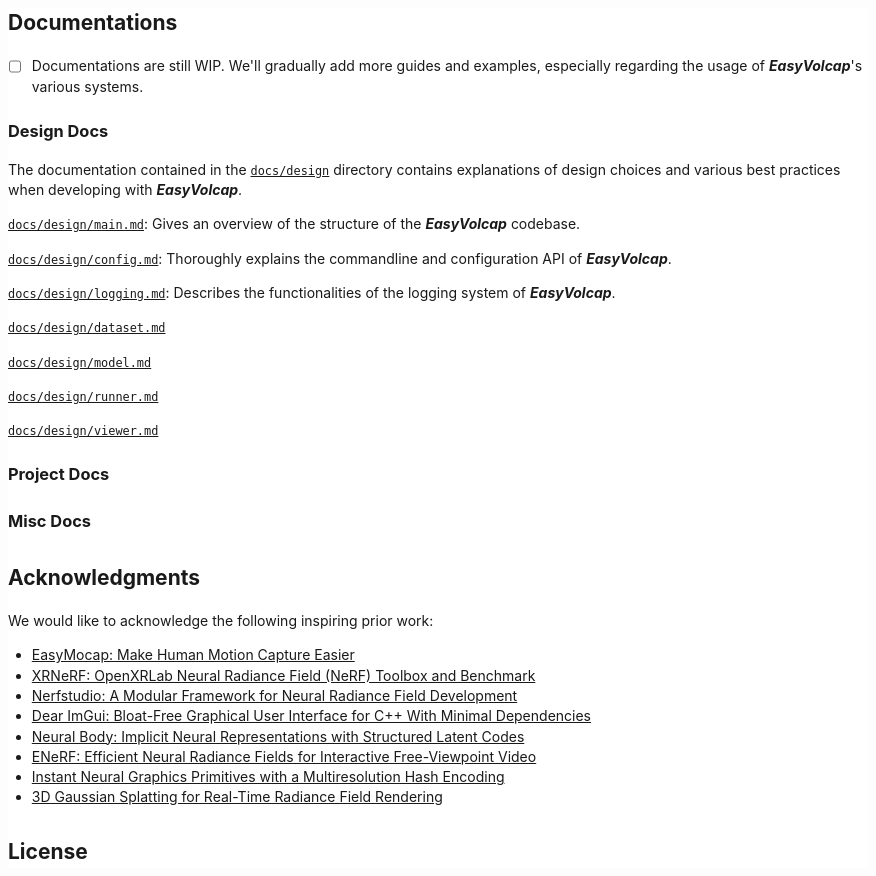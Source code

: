 
## Documentations

- [ ] Documentations are still WIP. We'll gradually add more guides and examples, especially regarding the usage of ***EasyVolcap***'s various systems.

### Design Docs

The documentation contained in the [`docs/design`](docs/design) directory contains explanations of design choices and various best practices when developing with ***EasyVolcap***.

[`docs/design/main.md`](docs/design/main.md): Gives an overview of the structure of the ***EasyVolcap*** codebase.

[`docs/design/config.md`](docs/design/config.md): Thoroughly explains the commandline and configuration API of ***EasyVolcap***.

[`docs/design/logging.md`](docs/design/logging.md): Describes the functionalities of the logging system of ***EasyVolcap***.

[`docs/design/dataset.md`](docs/design/dataset.md)

[`docs/design/model.md`](docs/design/model.md)

[`docs/design/runner.md`](docs/design/runner.md)

[`docs/design/viewer.md`](docs/design/viewer.md)

### Project Docs

### Misc Docs

## Acknowledgments

We would like to acknowledge the following inspiring prior work:

- [EasyMocap: Make Human Motion Capture Easier](https://github.com/zju3dv/EasyMocap)
- [XRNeRF: OpenXRLab Neural Radiance Field (NeRF) Toolbox and Benchmark](https://github.com/openxrlab/xrnerf)
- [Nerfstudio: A Modular Framework for Neural Radiance Field Development](https://github.com/nerfstudio-project/nerfstudio)
- [Dear ImGui: Bloat-Free Graphical User Interface for C++ With Minimal Dependencies](https://github.com/ocornut/imgui)
- [Neural Body: Implicit Neural Representations with Structured Latent Codes](https://github.com/zju3dv/neuralbody)
- [ENeRF: Efficient Neural Radiance Fields for Interactive Free-Viewpoint Video](https://github.com/zju3dv/ENeRF)
- [Instant Neural Graphics Primitives with a Multiresolution Hash Encoding](https://github.com/NVlabs/instant-ngp)
- [3D Gaussian Splatting for Real-Time Radiance Field Rendering](https://github.com/graphdeco-inria/gaussian-splatting)

## License
